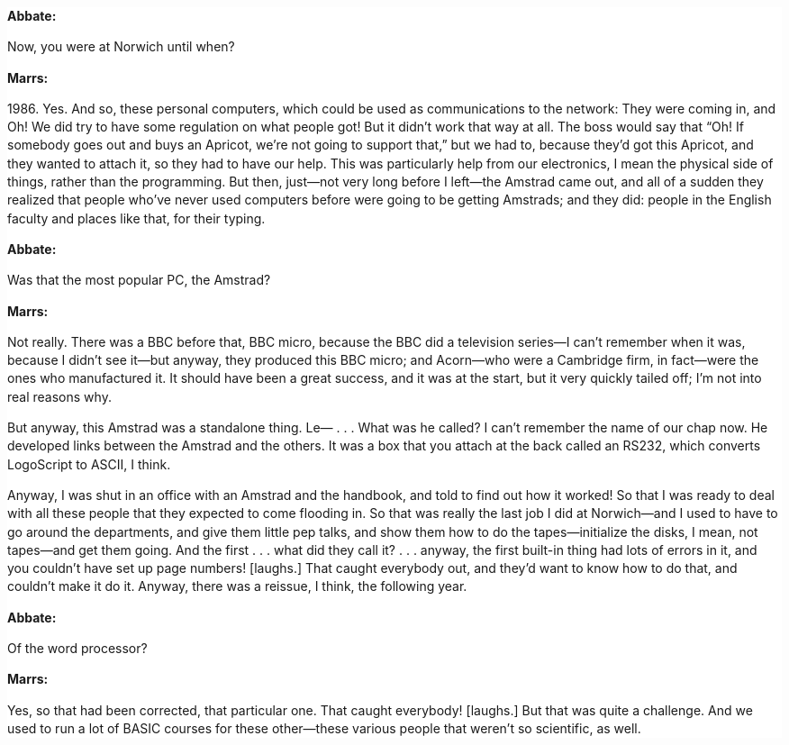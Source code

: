 **Abbate:**

Now, you were at Norwich until when?

**Marrs:**

1986\. Yes. And so, these personal computers, which could be used as
communications to the network: They were coming in, and Oh\! We did try
to have some regulation on what people got\! But it didn’t work that way
at all. The boss would say that “Oh\! If somebody goes out and buys an
Apricot, we’re not going to support that,” but we had to, because they’d
got this Apricot, and they wanted to attach it, so they had to have our
help. This was particularly help from our electronics, I mean the
physical side of things, rather than the programming. But then, just—not
very long before I left—the Amstrad came out, and all of a sudden they
realized that people who’ve never used computers before were going to be
getting Amstrads; and they did: people in the English faculty and places
like that, for their typing.

**Abbate:**

Was that the most popular PC, the Amstrad?

**Marrs:**

Not really. There was a BBC before that, BBC micro, because the BBC did
a television series—I can’t remember when it was, because I didn’t see
it—but anyway, they produced this BBC micro; and Acorn—who were a
Cambridge firm, in fact—were the ones who manufactured it. It should
have been a great success, and it was at the start, but it very quickly
tailed off; I’m not into real reasons why.

But anyway, this Amstrad was a standalone thing. Le— . . . What was he
called? I can’t remember the name of our chap now. He developed links
between the Amstrad and the others. It was a box that you attach at the
back called an RS232, which converts LogoScript to ASCII, I think.

Anyway, I was shut in an office with an Amstrad and the handbook, and
told to find out how it worked\! So that I was ready to deal with all
these people that they expected to come flooding in. So that was really
the last job I did at Norwich—and I used to have to go around the
departments, and give them little pep talks, and show them how to do the
tapes—initialize the disks, I mean, not tapes—and get them going. And
the first . . . what did they call it? . . . anyway, the first built-in
thing had lots of errors in it, and you couldn’t have set up page
numbers\! \[laughs.\] That caught everybody out, and they’d want to know
how to do that, and couldn’t make it do it. Anyway, there was a reissue,
I think, the following year.

**Abbate:**

Of the word processor?

**Marrs:**

Yes, so that had been corrected, that particular one. That caught
everybody\! \[laughs.\] But that was quite a challenge. And we used to
run a lot of BASIC courses for these other—these various people that
weren’t so scientific, as well.
